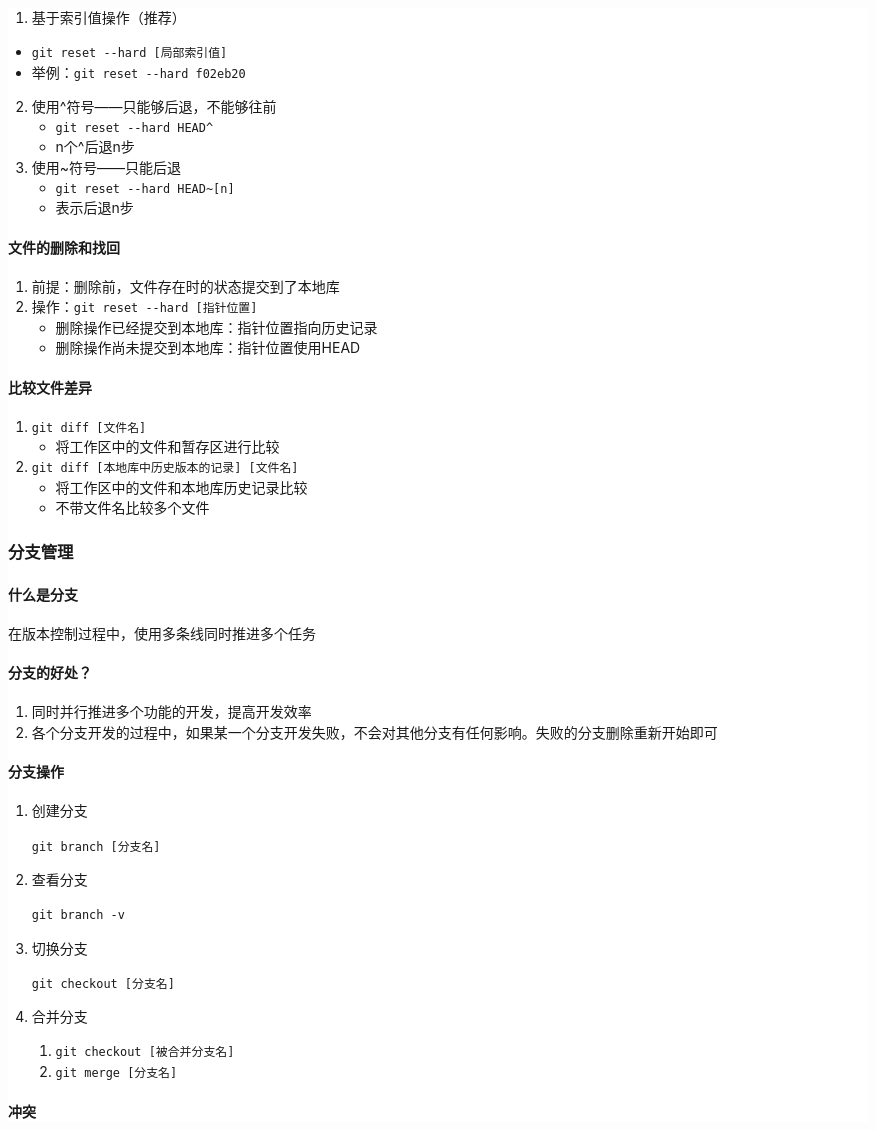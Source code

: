 1. 基于索引值操作（推荐）

- `git reset --hard [局部索引值]`
- 举例：`git reset --hard f02eb20`

2. 使用^符号——只能够后退，不能够往前
    - `git reset --hard HEAD^`
    - n个^后退n步
3. 使用~符号——只能后退
    - `git reset --hard HEAD~[n]`
    - 表示后退n步

#### 文件的删除和找回

1. 前提：删除前，文件存在时的状态提交到了本地库
2. 操作：`git reset --hard [指针位置]`
    - 删除操作已经提交到本地库：指针位置指向历史记录
    - 删除操作尚未提交到本地库：指针位置使用HEAD

#### 比较文件差异

1. `git diff [文件名]`
    - 将工作区中的文件和暂存区进行比较
2. `git diff [本地库中历史版本的记录] [文件名]`
    - 将工作区中的文件和本地库历史记录比较
    - 不带文件名比较多个文件

### 分支管理

#### 什么是分支

在版本控制过程中，使用多条线同时推进多个任务

#### 分支的好处？

1. 同时并行推进多个功能的开发，提高开发效率
2. 各个分支开发的过程中，如果某一个分支开发失败，不会对其他分支有任何影响。失败的分支删除重新开始即可

#### 分支操作

1. 创建分支

    `git branch [分支名]`

2. 查看分支

    `git branch -v`

3. 切换分支

    `git checkout [分支名]`

4. 合并分支

    1. `git checkout [被合并分支名]`
    2. `git merge [分支名]`

#### 冲突
